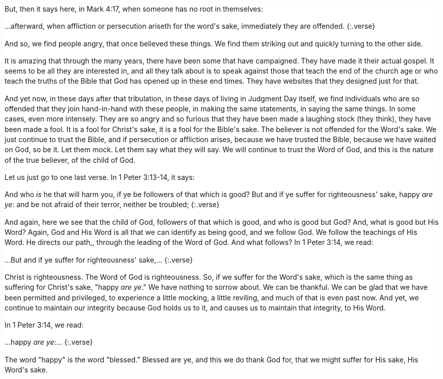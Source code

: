 But, then it says here, in Mark 4:17, when someone has no root in themselves:

...afterward, when affliction or persecution ariseth for the word's sake, immediately they are offended.
{:.verse}

And so, we find people angry, that once believed these things. We find them striking out and quickly turning to the other side.

It is amazing that through the many years, there have been some that have campaigned. They have made it their actual gospel. It seems to be all they are interested in, and all they talk about is to speak against those that teach the end of the church age or who teach the truths of the Bible that God has opened up in these end times. They have websites that they designed just for that.

And yet now, in these days after that tribulation, in these days of living in Judgment Day itself, we find individuals who are so offended that they join hand-in-hand with these people, in making the same statements, in saying the same things. In some cases, even more intensely. They are so angry and so furious that they have been made a laughing stock (they think), they have been made a fool. It is a fool for Christ's sake, it is a fool for the Bible's sake. The believer is not offended for the Word's sake. We just continue to trust the Bible, and if persecution or affliction arises, because we have trusted the Bible, because we have waited on God, so be it. Let them mock. Let them say what they will say. We will continue to trust the Word of God, and this is the nature of the true believer, of the child of God.

Let us just go to one last verse. In 1 Peter 3:13-14, it says:

And who *is* he that will harm you, if ye be followers of that which is good? But and if ye suffer for righteousness' sake, happy *are ye*: and be not afraid of their terror, neither be troubled;
{:.verse}

And again, here we see that the child of God, followers of that which is good, and who is good but God? And, what is good but His Word? Again, God and His Word is all that we can identify as being good, and we follow God. We follow the teachings of His Word. He directs our path,, through the leading of the Word of God. And what follows? In 1 Peter 3:14, we read:

...But and if ye suffer for righteousness' sake,...
{:.verse}

Christ is righteousness. The Word of God is righteousness. So, if we suffer for the Word's sake, which is the same thing as suffering for Christ's sake, "happy *are ye*." We have nothing to sorrow about. We can be thankful. We can be glad that we have been permitted and privileged, to experience a little mocking, a little reviling, and much of that is even past now. And yet, we continue to maintain our integrity because God holds us to it, and causes us to maintain that integrity, to His Word.

In 1 Peter 3:14, we read:

...happy *are ye*:...
{:.verse}

The word "happy" is the word "blessed." Blessed are ye, and this we do thank God for, that we might suffer for His sake, His Word's sake.
